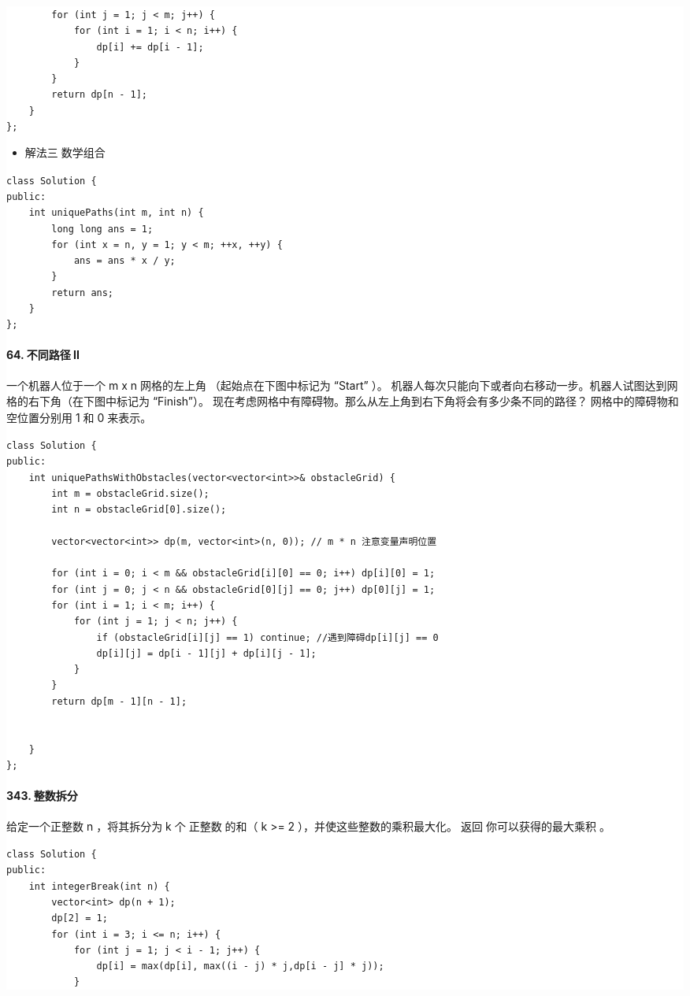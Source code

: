 ```
        for (int j = 1; j < m; j++) {
            for (int i = 1; i < n; i++) {
                dp[i] += dp[i - 1];
            }
        }
        return dp[n - 1];
    }
};
```
* 解法三 数学组合
```
class Solution {
public:
    int uniquePaths(int m, int n) {
        long long ans = 1;
        for (int x = n, y = 1; y < m; ++x, ++y) {
            ans = ans * x / y;
        }
        return ans;
    }
};
```
#### 64. 不同路径 II
一个机器人位于一个 m x n 网格的左上角 （起始点在下图中标记为 “Start” ）。
机器人每次只能向下或者向右移动一步。机器人试图达到网格的右下角（在下图中标记为 “Finish”）。
现在考虑网格中有障碍物。那么从左上角到右下角将会有多少条不同的路径？
网格中的障碍物和空位置分别用 1 和 0 来表示。
```
class Solution {
public:
    int uniquePathsWithObstacles(vector<vector<int>>& obstacleGrid) {
        int m = obstacleGrid.size();
        int n = obstacleGrid[0].size();
        
        vector<vector<int>> dp(m, vector<int>(n, 0)); // m * n 注意变量声明位置
        
        for (int i = 0; i < m && obstacleGrid[i][0] == 0; i++) dp[i][0] = 1;
        for (int j = 0; j < n && obstacleGrid[0][j] == 0; j++) dp[0][j] = 1;
        for (int i = 1; i < m; i++) {
            for (int j = 1; j < n; j++) {
                if (obstacleGrid[i][j] == 1) continue; //遇到障碍dp[i][j] == 0
                dp[i][j] = dp[i - 1][j] + dp[i][j - 1];
            }
        }
        return dp[m - 1][n - 1];


    }
};
```
#### 343. 整数拆分
给定一个正整数 n ，将其拆分为 k 个 正整数 的和（ k >= 2 ），并使这些整数的乘积最大化。
返回 你可以获得的最大乘积 。
```
class Solution {
public:
    int integerBreak(int n) {
        vector<int> dp(n + 1);
        dp[2] = 1;
        for (int i = 3; i <= n; i++) {
            for (int j = 1; j < i - 1; j++) {
                dp[i] = max(dp[i], max((i - j) * j,dp[i - j] * j));
            }
```
